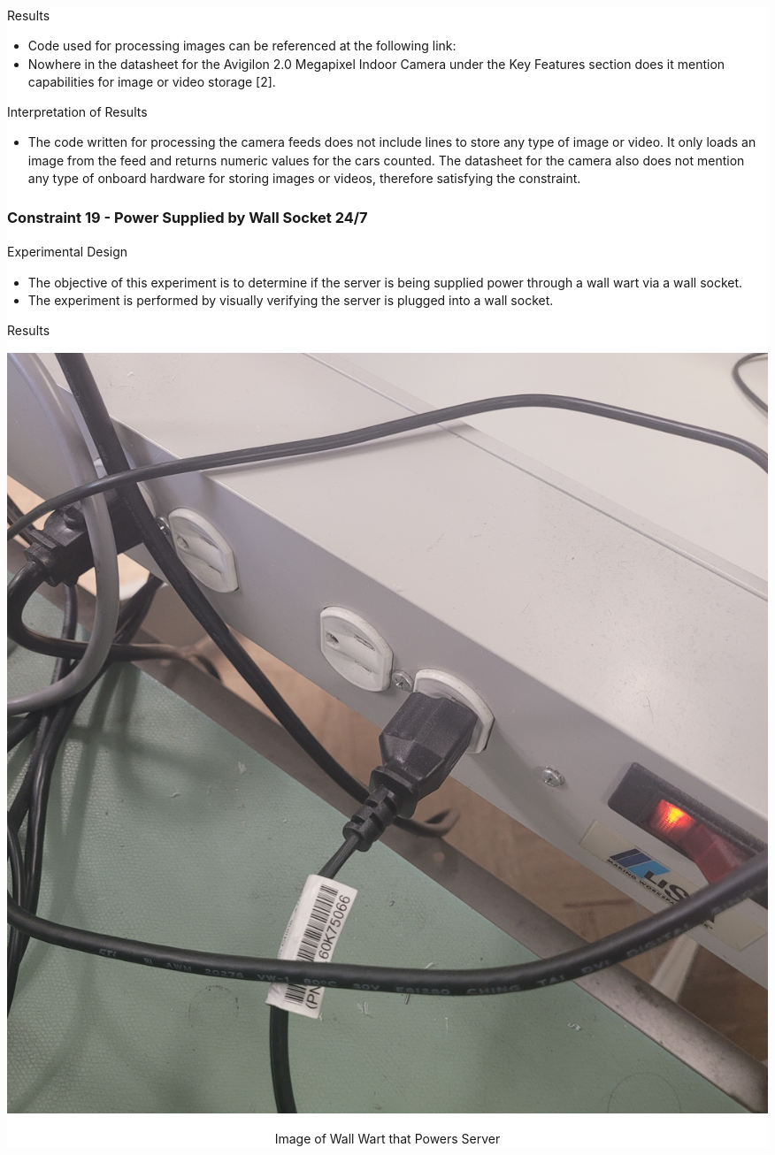 Results
  * Code used for processing images can be referenced at the following link:
  * Nowhere in the datasheet for the Avigilon 2.0 Megapixel Indoor Camera under the Key Features section does it mention capabilities for image or video storage [2].

Interpretation of Results
  * The code written for processing the camera feeds does not include lines to store any type of image or video. It only loads an image from the feed and returns numeric values for the cars counted. The datasheet for the camera also does not mention any type of onboard hardware for storing images or videos, therefore satisfying the constraint.

### Constraint 19 - Power Supplied by Wall Socket 24/7

Experimental Design
  * The objective of this experiment is to determine if the server is being supplied power through a wall wart via a wall socket.
  * The experiment is performed by visually verifying the server is plugged into a wall socket.

Results

![Wall Wart 1](../Documentation/Images/Wall_Wart_Snip_1.jpg)
<div align="center"> Image of Wall Wart that Powers Server
